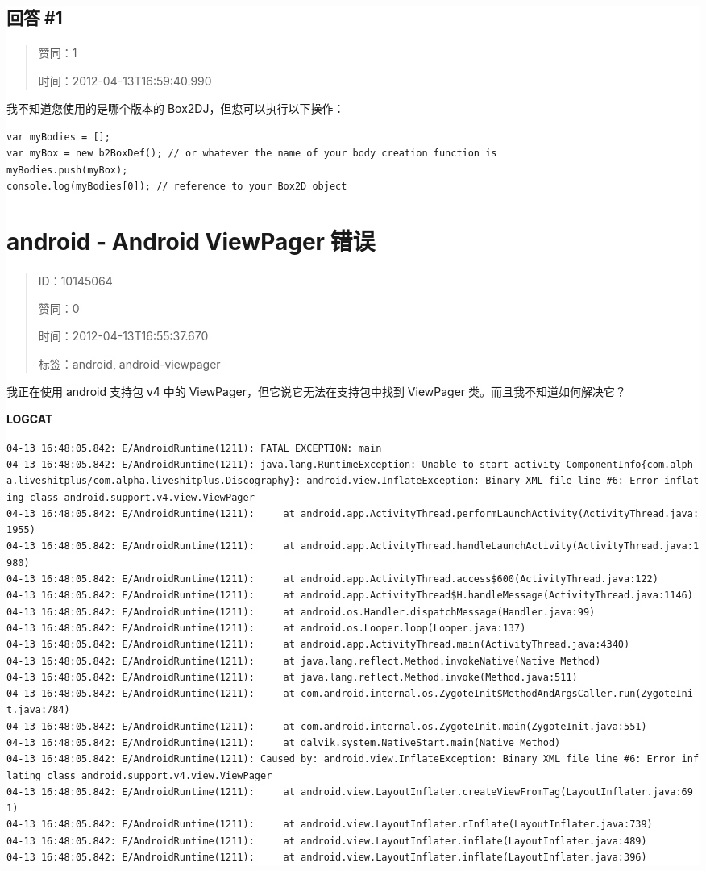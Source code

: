 ## 回答 #1

> 赞同：1
> 
> 时间：2012-04-13T16:59:40.990

我不知道您使用的是哪个版本的 Box2DJ，但您可以执行以下操作：

```
var myBodies = [];
var myBox = new b2BoxDef(); // or whatever the name of your body creation function is
myBodies.push(myBox);
console.log(myBodies[0]); // reference to your Box2D object 
```

# android - Android ViewPager 错误

> ID：10145064
> 
> 赞同：0
> 
> 时间：2012-04-13T16:55:37.670
> 
> 标签：android, android-viewpager

我正在使用 android 支持包 v4 中的 ViewPager，但它说它无法在支持包中找到 ViewPager 类。而且我不知道如何解决它？

**LOGCAT**

```
04-13 16:48:05.842: E/AndroidRuntime(1211): FATAL EXCEPTION: main
04-13 16:48:05.842: E/AndroidRuntime(1211): java.lang.RuntimeException: Unable to start activity ComponentInfo{com.alpha.liveshitplus/com.alpha.liveshitplus.Discography}: android.view.InflateException: Binary XML file line #6: Error inflating class android.support.v4.view.ViewPager
04-13 16:48:05.842: E/AndroidRuntime(1211):     at android.app.ActivityThread.performLaunchActivity(ActivityThread.java:1955)
04-13 16:48:05.842: E/AndroidRuntime(1211):     at android.app.ActivityThread.handleLaunchActivity(ActivityThread.java:1980)
04-13 16:48:05.842: E/AndroidRuntime(1211):     at android.app.ActivityThread.access$600(ActivityThread.java:122)
04-13 16:48:05.842: E/AndroidRuntime(1211):     at android.app.ActivityThread$H.handleMessage(ActivityThread.java:1146)
04-13 16:48:05.842: E/AndroidRuntime(1211):     at android.os.Handler.dispatchMessage(Handler.java:99)
04-13 16:48:05.842: E/AndroidRuntime(1211):     at android.os.Looper.loop(Looper.java:137)
04-13 16:48:05.842: E/AndroidRuntime(1211):     at android.app.ActivityThread.main(ActivityThread.java:4340)
04-13 16:48:05.842: E/AndroidRuntime(1211):     at java.lang.reflect.Method.invokeNative(Native Method)
04-13 16:48:05.842: E/AndroidRuntime(1211):     at java.lang.reflect.Method.invoke(Method.java:511)
04-13 16:48:05.842: E/AndroidRuntime(1211):     at com.android.internal.os.ZygoteInit$MethodAndArgsCaller.run(ZygoteInit.java:784)
04-13 16:48:05.842: E/AndroidRuntime(1211):     at com.android.internal.os.ZygoteInit.main(ZygoteInit.java:551)
04-13 16:48:05.842: E/AndroidRuntime(1211):     at dalvik.system.NativeStart.main(Native Method)
04-13 16:48:05.842: E/AndroidRuntime(1211): Caused by: android.view.InflateException: Binary XML file line #6: Error inflating class android.support.v4.view.ViewPager
04-13 16:48:05.842: E/AndroidRuntime(1211):     at android.view.LayoutInflater.createViewFromTag(LayoutInflater.java:691)
04-13 16:48:05.842: E/AndroidRuntime(1211):     at android.view.LayoutInflater.rInflate(LayoutInflater.java:739)
04-13 16:48:05.842: E/AndroidRuntime(1211):     at android.view.LayoutInflater.inflate(LayoutInflater.java:489)
04-13 16:48:05.842: E/AndroidRuntime(1211):     at android.view.LayoutInflater.inflate(LayoutInflater.java:396)
```